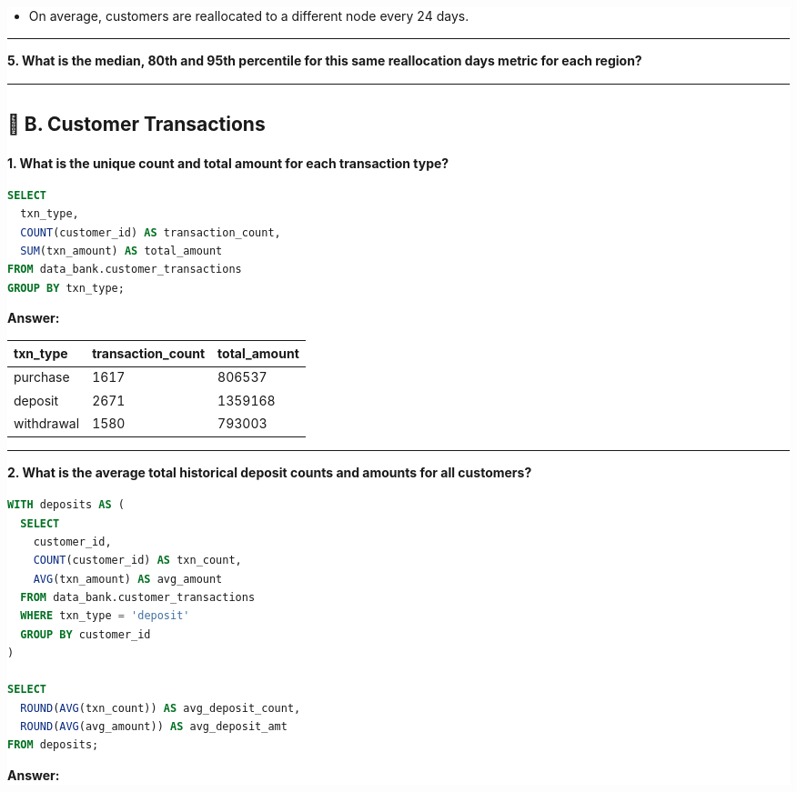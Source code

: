 - On average, customers are reallocated to a different node every 24 days.

***

**5. What is the median, 80th and 95th percentile for this same reallocation days metric for each region?**



***

## 🏦 B. Customer Transactions

**1. What is the unique count and total amount for each transaction type?**

````sql
SELECT
  txn_type, 
  COUNT(customer_id) AS transaction_count, 
  SUM(txn_amount) AS total_amount
FROM data_bank.customer_transactions
GROUP BY txn_type;
````

**Answer:**

|txn_type|transaction_count|total_amount|
|:----|:----|:----|
|purchase|1617|806537|
|deposit|2671|1359168|
|withdrawal|1580|793003|

***

**2. What is the average total historical deposit counts and amounts for all customers?**

````sql
WITH deposits AS (
  SELECT 
    customer_id, 
    COUNT(customer_id) AS txn_count, 
    AVG(txn_amount) AS avg_amount
  FROM data_bank.customer_transactions
  WHERE txn_type = 'deposit'
  GROUP BY customer_id
)

SELECT 
  ROUND(AVG(txn_count)) AS avg_deposit_count, 
  ROUND(AVG(avg_amount)) AS avg_deposit_amt
FROM deposits;
````
**Answer:**
